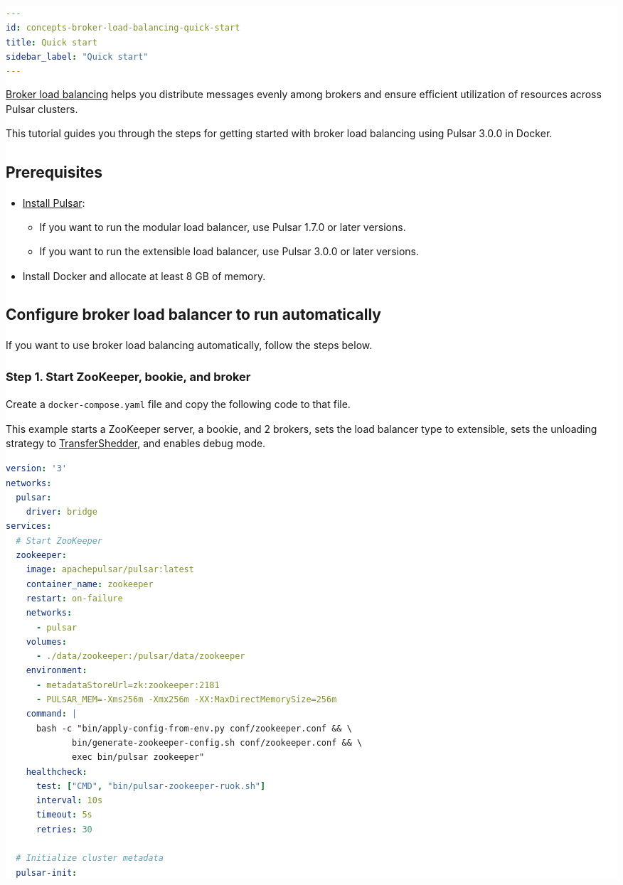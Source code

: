 ```yaml
---
id: concepts-broker-load-balancing-quick-start
title: Quick start
sidebar_label: "Quick start"
---
```


[Broker load balancing](./concepts-broker-load-balancing-overview.md) helps you distribute messages evenly among brokers and ensure efficient utilization of resources across Pulsar clusters.

This tutorial guides you through the steps for getting started with broker load balancing using Pulsar 3.0.0 in Docker.

## Prerequisites

- [Install Pulsar](./getting-started-standalone.md):

  - If you want to run the modular load balancer, use Pulsar 1.7.0 or later versions.

  - If you want to run the extensible load balancer, use Pulsar 3.0.0 or later versions.

- Install Docker and allocate at least 8 GB of memory.


## Configure broker load balancer to run automatically

If you want to use broker load balancing automatically, follow the steps below.

### Step 1. Start ZooKeeper, bookie, and broker

Create a `docker-compose.yaml` file and copy the following code to that file.

This example starts a ZooKeeper server, a bookie, and 2 brokers, sets the load balancer type to extensible, sets the unloading strategy to [TransferShedder](./concepts-broker-load-balancing-concepts.md#bundle-unloading-strategies), and enables debug mode.

```yaml
version: '3'
networks:
  pulsar:
    driver: bridge
services:
  # Start ZooKeeper
  zookeeper:
    image: apachepulsar/pulsar:latest
    container_name: zookeeper
    restart: on-failure
    networks:
      - pulsar
    volumes:
      - ./data/zookeeper:/pulsar/data/zookeeper
    environment:
      - metadataStoreUrl=zk:zookeeper:2181
      - PULSAR_MEM=-Xms256m -Xmx256m -XX:MaxDirectMemorySize=256m
    command: |
      bash -c "bin/apply-config-from-env.py conf/zookeeper.conf && \
             bin/generate-zookeeper-config.sh conf/zookeeper.conf && \
             exec bin/pulsar zookeeper"
    healthcheck:
      test: ["CMD", "bin/pulsar-zookeeper-ruok.sh"]
      interval: 10s
      timeout: 5s
      retries: 30

  # Initialize cluster metadata
  pulsar-init:
```
